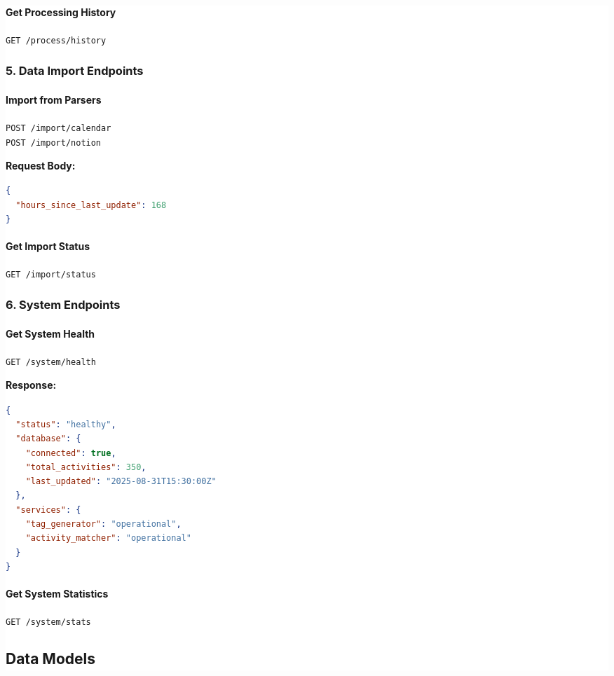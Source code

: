 #### Get Processing History
```http
GET /process/history
```

### 5. Data Import Endpoints

#### Import from Parsers
```http
POST /import/calendar
POST /import/notion
```
**Request Body:**
```json
{
  "hours_since_last_update": 168
}
```

#### Get Import Status
```http
GET /import/status
```

### 6. System Endpoints

#### Get System Health
```http
GET /system/health
```
**Response:**
```json
{
  "status": "healthy",
  "database": {
    "connected": true,
    "total_activities": 350,
    "last_updated": "2025-08-31T15:30:00Z"
  },
  "services": {
    "tag_generator": "operational",
    "activity_matcher": "operational"
  }
}
```

#### Get System Statistics
```http
GET /system/stats
```

## Data Models
